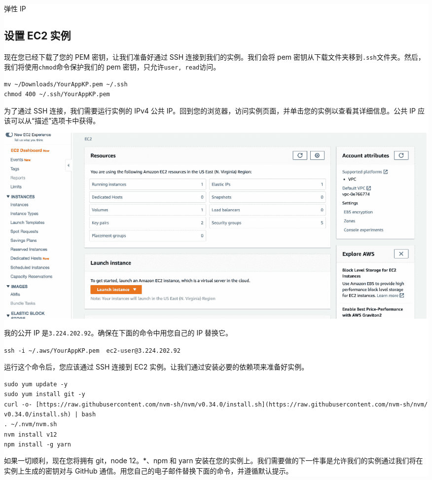 弹性 IP

## 设置 EC2 实例

现在您已经下载了您的 PEM 密钥，让我们准备好通过 SSH 连接到我们的实例。我们会将 pem 密钥从下载文件夹移到`.ssh`文件夹。然后，我们将使用`chmod`命令保护我们的 pem 密钥，只允许`user, read`访问。

```
mv ~/Downloads/YourAppKP.pem ~/.ssh
chmod 400 ~/.ssh/YourAppKP.pem
```

为了通过 SSH 连接，我们需要运行实例的 IPv4 公共 IP。回到您的浏览器，访问实例页面，并单击您的实例以查看其详细信息。公共 IP 应该可以从“描述”选项卡中获得。

![](img/900e0a91c6ca86b42b9cd56cd23ea0b6.png)

我的公开 IP 是`3.224.202.92`。确保在下面的命令中用您自己的 IP 替换它。

```
ssh -i ~/.aws/YourAppKP.pem  ec2-user@3.224.202.92
```

运行这个命令后，您应该通过 SSH 连接到 EC2 实例。让我们通过安装必要的依赖项来准备好实例。

```
sudo yum update -y
sudo yum install git -y
curl -o- [https://raw.githubusercontent.com/nvm-sh/nvm/v0.34.0/install.sh](https://raw.githubusercontent.com/nvm-sh/nvm/v0.34.0/install.sh) | bash
. ~/.nvm/nvm.sh
nvm install v12
npm install -g yarn
```

如果一切顺利，现在您将拥有 git，node 12。*、npm 和 yarn 安装在您的实例上。我们需要做的下一件事是允许我们的实例通过我们将在实例上生成的密钥对与 GitHub 通信。用您自己的电子邮件替换下面的命令，并遵循默认提示。
